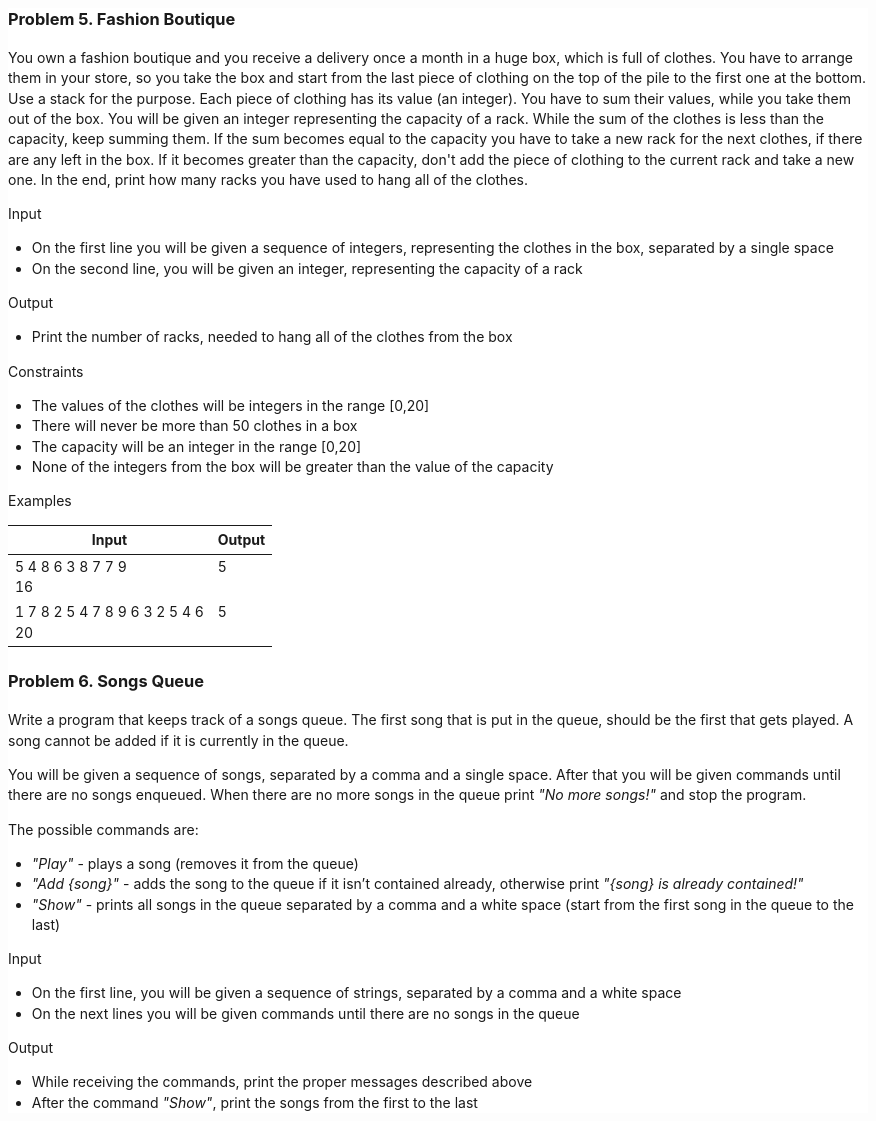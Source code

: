 ### Problem 5.	Fashion Boutique
You own a fashion boutique and you receive a delivery once a month in a huge box, which is full of clothes. You have to arrange them in your store, so you take the box and start from the last piece of clothing on the top of the pile to the first one at the bottom. Use a stack for the purpose. Each piece of clothing has its value (an integer). You have to sum their values, while you take them out of the box. You will be given an integer representing the capacity of a rack. While the sum of the clothes is less than the capacity, keep summing them. If the sum becomes equal to the capacity you have to take a new rack for the next clothes, if there are any left in the box. If it becomes greater than the capacity, don't add the piece of clothing to the current rack and take a new one. In the end, print how many racks you have used to hang all of the clothes.

Input
  +	On the first line you will be given a sequence of integers, representing the clothes in the box, separated by a single space
  +	On the second line, you will be given an integer, representing the capacity of a rack

Output
  +	Print the number of racks, needed to hang all of the clothes from the box

Constraints
  +	The values of the clothes will be integers in the range [0,20]
  +	There will never be more than 50 clothes in a box
  +	The capacity will be an integer in the range [0,20]
  +	None of the integers from the box will be greater than the value of the capacity

Examples

| Input     | Output |
| --------- | -----|
| 5 4 8 6 3 8 7 7 9 <br> 16 | 5 |
| 1 7 8 2 5 4 7 8 9 6 3 2 5 4 6 <br> 20 | 5 |

### Problem 6.	Songs Queue
Write a program that keeps track of a songs queue. The first song that is put in the queue, should be the first that gets played. A song cannot be added if it is currently in the queue.

You will be given a sequence of songs, separated by a comma and a single space. After that you will be given commands until there are no songs enqueued. When there are no more songs in the queue print _"No more songs!"_ and stop the program.

The possible commands are:
  +	_"Play"_ - plays a song (removes it from the queue)
  +	_"Add {song}"_ - adds the song to the queue if it isn’t contained already, otherwise print _"{song} is already contained!"_
  +	_"Show"_ - prints all songs in the queue separated by a comma and a white space (start from the first song in the queue to the last)

Input
  +	On the first line, you will be given a sequence of strings, separated by a comma and a white space
  +	On the next lines you will be given commands until there are no songs in the queue

Output
  +	While receiving the commands, print the proper messages described above
  +	After the command _"Show"_, print the songs from the first to the last
